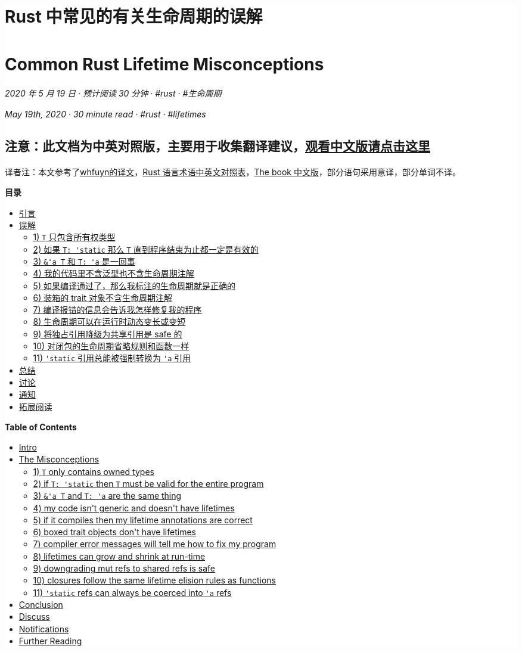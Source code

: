 # Rust 中常见的有关生命周期的误解

# Common Rust Lifetime Misconceptions

_2020 年 5 月 19 日 · 预计阅读 30 分钟 · #rust · #生命周期_

_May 19th, 2020 · 30 minute read · #rust · #lifetimes_

## 注意：此文档为中英对照版，主要用于收集翻译建议，[观看中文版请点击这里](./common-rust-lifetime-misconceptions.md)

译者注：本文参考了[whfuyn的译文](https://github.com/whfuyn/rust-blog/blob/master/posts/Rust生命周期的常见误解.md)，[Rust 语言术语中英文对照表](https://rustwiki.org/zh-CN/rust-wiki/translate/english-chinese-glossary-of-rust.html)，[The book 中文版](https://kaisery.github.io/trpl-zh-cn/)，部分语句采用意译，部分单词不译。

**目录**
- [引言](#引言)
- [误解](#误解)
    - [1) `T` 只包含所有权类型](#1-t-只包含所有权类型)
    - [2) 如果 `T: 'static` 那么 `T` 直到程序结束为止都一定是有效的](#2-如果-t-static-那么-t-直到程序结束为止都一定是有效的)
    - [3) `&'a T` 和 `T: 'a` 是一回事](#3-a-t-和-t-a-是一回事)
    - [4) 我的代码里不含泛型也不含生命周期注解](#4-我的代码里不含泛型也不含生命周期注解)
    - [5) 如果编译通过了，那么我标注的生命周期就是正确的](#5-如果编译通过了那么我标注的生命周期就是正确的)
    - [6) 装箱的 trait 对象不含生命周期注解](#6-装箱的-trait-对象不含生命周期注解)
    - [7) 编译报错的信息会告诉我怎样修复我的程序](#7-编译报错的信息会告诉我怎样修复我的程序)
    - [8) 生命周期可以在运行时动态变长或变短](#8-生命周期可以在运行时动态变长或变短)
    - [9) 将独占引用降级为共享引用是 safe 的](#9-将独占引用降级为共享引用是-safe-的)
    - [10) 对闭包的生命周期省略规则和函数一样](#10-对闭包的生命周期省略规则和函数一样)
    - [11) `'static` 引用总能被强制转换为 `'a` 引用](#11-static-引用总能被强制转换为-a-引用)
- [总结](#总结)
- [讨论](#讨论)
- [通知](#通知)
- [拓展阅读](#拓展阅读)

**Table of Contents**
- [Intro](#intro)
- [The Misconceptions](#the-misconceptions)
    - [1) `T` only contains owned types](#1-t-only-contains-owned-types)
    - [2) if `T: 'static` then `T` must be valid for the entire program](#2-if-t-static-then-t-must-be-valid-for-the-entire-program)
    - [3) `&'a T` and `T: 'a` are the same thing](#3-a-t-and-t-a-are-the-same-thing)
    - [4) my code isn't generic and doesn't have lifetimes](#4-my-code-isnt-generic-and-doesnt-have-lifetimes)
    - [5) if it compiles then my lifetime annotations are correct](#5-if-it-compiles-then-my-lifetime-annotations-are-correct)
    - [6) boxed trait objects don't have lifetimes](#6-boxed-trait-objects-dont-have-lifetimes)
    - [7) compiler error messages will tell me how to fix my program](#7-compiler-error-messages-will-tell-me-how-to-fix-my-program)
    - [8) lifetimes can grow and shrink at run-time](#8-lifetimes-can-grow-and-shrink-at-run-time)
    - [9) downgrading mut refs to shared refs is safe](#9-downgrading-mut-refs-to-shared-refs-is-safe)
    - [10) closures follow the same lifetime elision rules as functions](#10-closures-follow-the-same-lifetime-elision-rules-as-functions)
    - [11) `'static` refs can always be coerced into `'a` refs](#11-static-refs-can-always-be-coerced-into-a-refs)
- [Conclusion](#conclusion)
- [Discuss](#discuss)
- [Notifications](#notifications)
- [Further Reading](#further-reading)
